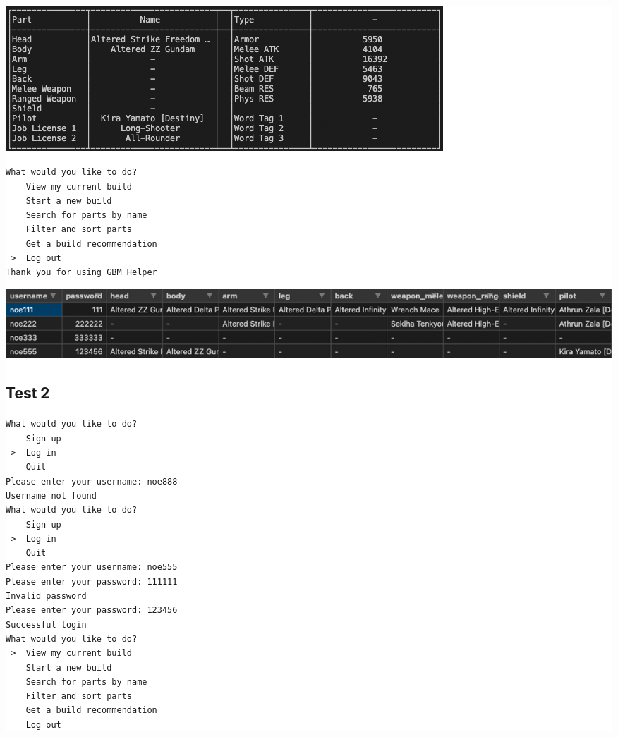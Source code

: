 ![view my current build 3](../docs/tests/view_my_current_build_3.png)
```
What would you like to do? 
    View my current build
    Start a new build
    Search for parts by name
    Filter and sort parts
    Get a build recommendation
 >  Log out
Thank you for using GBM Helper
```
![user csv](../docs/tests/user_csv.png)


## Test 2
```
What would you like to do?
    Sign up
 >  Log in
    Quit
Please enter your username: noe888
Username not found
What would you like to do?
    Sign up
 >  Log in
    Quit
Please enter your username: noe555
Please enter your password: 111111
Invalid password
Please enter your password: 123456
Successful login
What would you like to do? 
 >  View my current build
    Start a new build
    Search for parts by name
    Filter and sort parts
    Get a build recommendation
    Log out
```